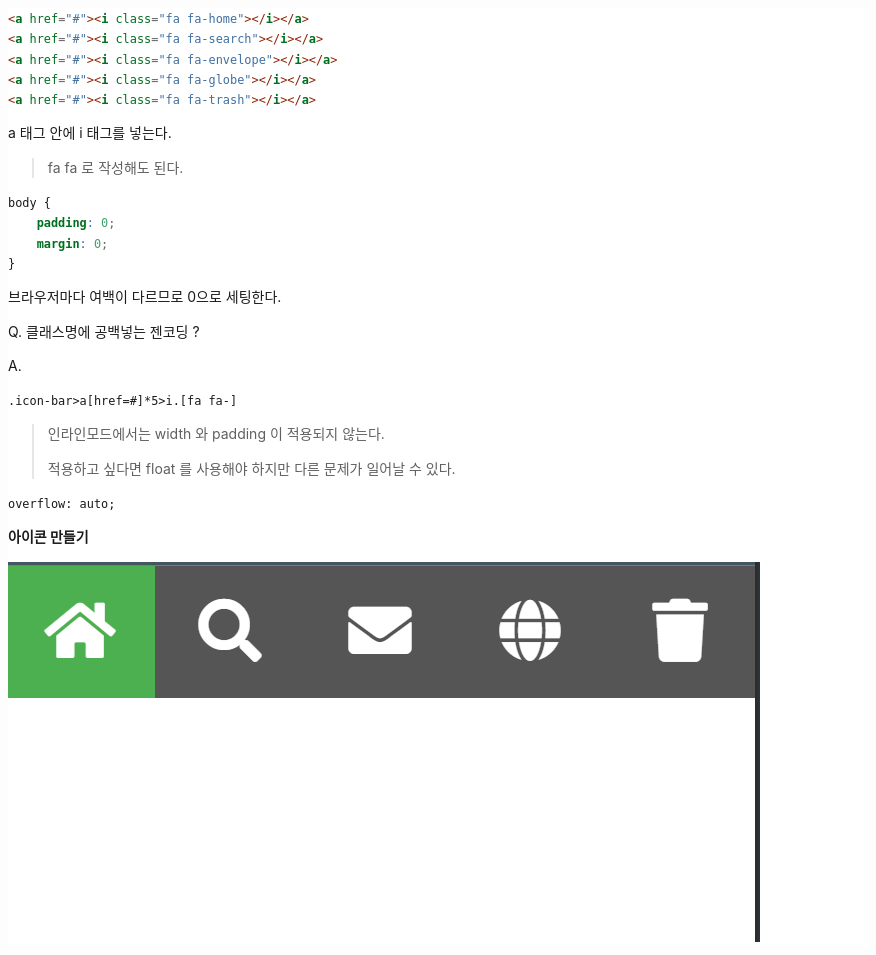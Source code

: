 

```html
<a href="#"><i class="fa fa-home"></i></a>
<a href="#"><i class="fa fa-search"></i></a>
<a href="#"><i class="fa fa-envelope"></i></a>
<a href="#"><i class="fa fa-globe"></i></a>
<a href="#"><i class="fa fa-trash"></i></a>
```

a 태그 안에 i 태그를 넣는다.

>  fa fa 로 작성해도 된다.



```css
body {
	padding: 0;
	margin: 0;
}
```

브라우저마다 여백이 다르므로 0으로 세팅한다.



Q. 클래스명에 공백넣는 젠코딩 ? 

A. 



`.icon-bar>a[href=#]*5>i.[fa fa-]` 

> 인라인모드에서는 width 와 padding 이 적용되지 않는다.
>
> 적용하고 싶다면 float 를 사용해야 하지만 다른 문제가 일어날 수 있다.

`overflow: auto;` 

**아이콘 만들기**

![image-20211201164248729](../../../assets/images/image-20211201164248729.png)

